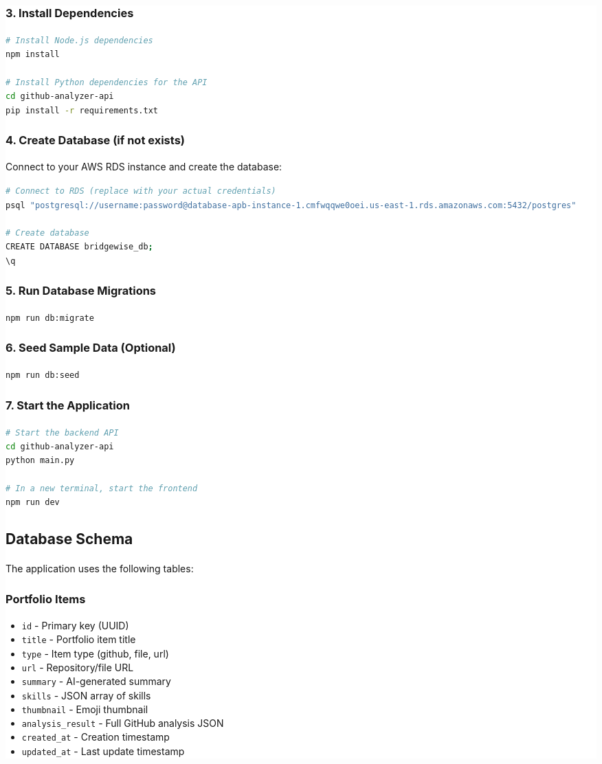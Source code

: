 ### 3. Install Dependencies

```bash
# Install Node.js dependencies
npm install

# Install Python dependencies for the API
cd github-analyzer-api
pip install -r requirements.txt
```

### 4. Create Database (if not exists)

Connect to your AWS RDS instance and create the database:

```bash
# Connect to RDS (replace with your actual credentials)
psql "postgresql://username:password@database-apb-instance-1.cmfwqqwe0oei.us-east-1.rds.amazonaws.com:5432/postgres"

# Create database
CREATE DATABASE bridgewise_db;
\q
```

### 5. Run Database Migrations

```bash
npm run db:migrate
```

### 6. Seed Sample Data (Optional)

```bash
npm run db:seed
```

### 7. Start the Application

```bash
# Start the backend API
cd github-analyzer-api
python main.py

# In a new terminal, start the frontend
npm run dev
```

## Database Schema

The application uses the following tables:

### Portfolio Items
- `id` - Primary key (UUID)
- `title` - Portfolio item title
- `type` - Item type (github, file, url)
- `url` - Repository/file URL
- `summary` - AI-generated summary
- `skills` - JSON array of skills
- `thumbnail` - Emoji thumbnail
- `analysis_result` - Full GitHub analysis JSON
- `created_at` - Creation timestamp
- `updated_at` - Last update timestamp
